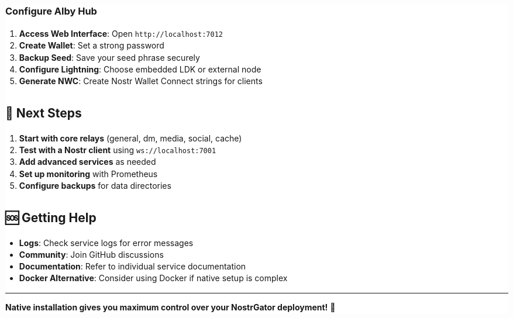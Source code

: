 ### **Configure Alby Hub**
1. **Access Web Interface**: Open `http://localhost:7012`
2. **Create Wallet**: Set a strong password
3. **Backup Seed**: Save your seed phrase securely
4. **Configure Lightning**: Choose embedded LDK or external node
5. **Generate NWC**: Create Nostr Wallet Connect strings for clients

## 🎯 Next Steps

1. **Start with core relays** (general, dm, media, social, cache)
2. **Test with a Nostr client** using `ws://localhost:7001`
3. **Add advanced services** as needed
4. **Set up monitoring** with Prometheus
5. **Configure backups** for data directories

## 🆘 Getting Help

- **Logs**: Check service logs for error messages
- **Community**: Join GitHub discussions
- **Documentation**: Refer to individual service documentation
- **Docker Alternative**: Consider using Docker if native setup is complex

---

**Native installation gives you maximum control over your NostrGator deployment!** 🚀
